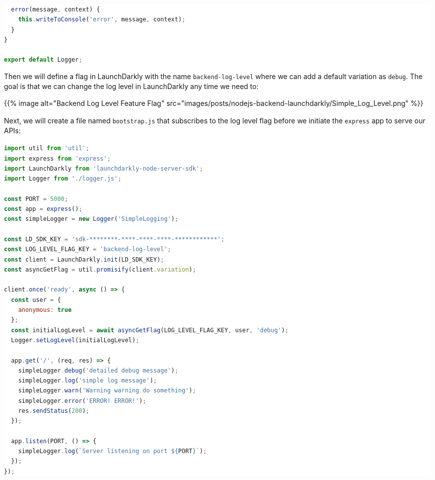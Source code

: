 ```javascript
  error(message, context) {
    this.writeToConsole('error', message, context);
  }
}

export default Logger;
```

Then we will define a flag in LaunchDarkly with the name `backend-log-level` where we can add a default variation as `debug`. The goal is that we can change the log level in LaunchDarkly any time we need to:

{{% image alt="Backend Log Level Feature Flag" src="images/posts/nodejs-backend-launchdarkly/Simple_Log_Level.png" %}}

Next, we will create a file named `bootstrap.js` that subscribes to the log level flag before we initiate the `express` app to serve our APIs:

```javascript
import util from 'util';
import express from 'express';
import LaunchDarkly from 'launchdarkly-node-server-sdk';
import Logger from './logger.js';

const PORT = 5000;
const app = express();
const simpleLogger = new Logger('SimpleLogging');

const LD_SDK_KEY = 'sdk-********-****-****-****-************';
const LOG_LEVEL_FLAG_KEY = 'backend-log-level';
const client = LaunchDarkly.init(LD_SDK_KEY);
const asyncGetFlag = util.promisify(client.variation);

client.once('ready', async () => {
  const user = {
    anonymous: true
  };
  const initialLogLevel = await asyncGetFlag(LOG_LEVEL_FLAG_KEY, user, 'debug');
  Logger.setLogLevel(initialLogLevel);

  app.get('/', (req, res) => {
    simpleLogger.debug('detailed debug message');
    simpleLogger.log('simple log message');
    simpleLogger.warn('Warning warning do something');
    simpleLogger.error('ERROR! ERROR!');
    res.sendStatus(200);
  });

  app.listen(PORT, () => {
    simpleLogger.log(`Server listening on port ${PORT}`);
  });
});
```
